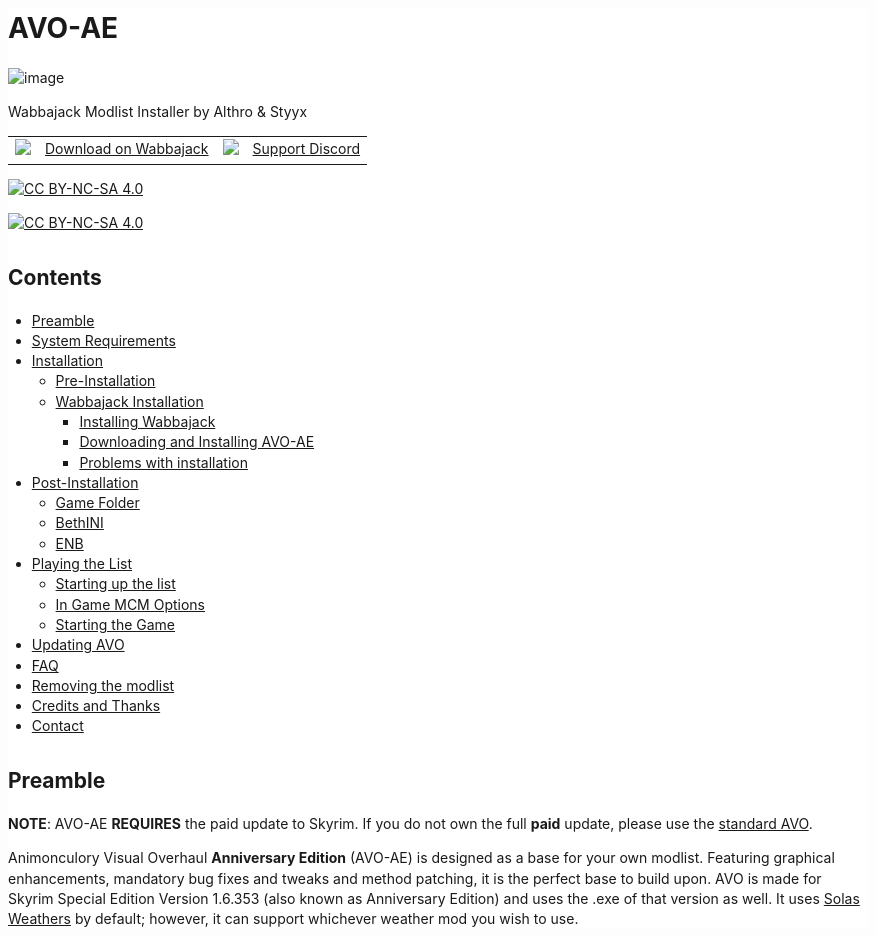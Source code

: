 # AVO-AE

![image](https://raw.githubusercontent.com/The-Animonculory/Animonculory-Visual-Overhaul/main/.github/AVOAENewLogo.webp)

Wabbajack Modlist Installer by Althro & Styyx

<table stlyle="border: none;">
<tr>
<td><img src="https://raw.githubusercontent.com/The-Animonculory/Animonculory-Visual-Overhaul/main/.github/WJIcon.png" width="64px" /></td>
<td><a href="https://github.com/wabbajack-tools/wabbajack/releases">Download on Wabbajack</a></td>	
<td><img src="https://raw.githubusercontent.com/The-Animonculory/Animonculory-Visual-Overhaul/main/.github/GitHub.png" width="72px" /></td>
<td><a href="https://discord.gg/DffHKcszfg">Support Discord</a></td>
</tr>
</table>

[![CC BY-NC-SA 4.0][cc-by-nc-sa-shield]][cc-by-nc-sa]

[![CC BY-NC-SA 4.0][cc-by-nc-sa-image]][cc-by-nc-sa]

[cc-by-nc-sa]: http://creativecommons.org/licenses/by-nc-sa/4.0/
[cc-by-nc-sa-image]: https://licensebuttons.net/l/by-nc-sa/4.0/88x31.png
[cc-by-nc-sa-shield]: https://img.shields.io/badge/License-CC%20BY--NC--SA%204.0-lightgrey.svg

## Contents
  - [Preamble](#preamble)
  - [System Requirements](#system-requirements)
  - [Installation](#installation)
    - [Pre-Installation](#pre-installation)
    - [Wabbajack Installation](#wabbajack-installation)
      - [Installing Wabbajack](#installing-wabbajack)
      - [Downloading and Installing AVO-AE](#downloading-and-installing-avo-ae)
      - [Problems with installation](#problems-with-installation)
  - [Post-Installation](#post-installation)
    - [Game Folder](#game-folder)
    - [BethINI](#bethini)
    - [ENB](#enb)
  - [Playing the List](#playing-the-list)
    - [Starting up the list](#starting-up-the-list)
    - [In Game MCM Options](#in-game-mcm-options)
    - [Starting the Game](#starting-the-game)
  - [Updating AVO](#updating-the-modlist)
  - [FAQ](#faq)
   - [Removing the modlist](#removing-the-modlist)
  - [Credits and Thanks](#credits-and-thanks)
  - [Contact](#contact)

## Preamble

**NOTE**: AVO-AE **REQUIRES** the paid update to Skyrim. If you do not own the full **paid** update, please use the [standard AVO](https://github.com/The-Animonculory/Animonculory-Visual-Overhaul/blob/main/Readme.md).

Animonculory Visual Overhaul **Anniversary Edition** (AVO-AE) is designed as a base for your own modlist. Featuring graphical enhancements, mandatory bug fixes and tweaks and method patching, it is the perfect base to build upon. AVO is made for Skyrim Special Edition Version 1.6.353 (also known as Anniversary Edition) and uses the .exe of that version as well. It uses [Solas Weathers](https://www.nexusmods.com/skyrimspecialedition/mods/49004) by default; however, it can support whichever weather mod you wish to use.
